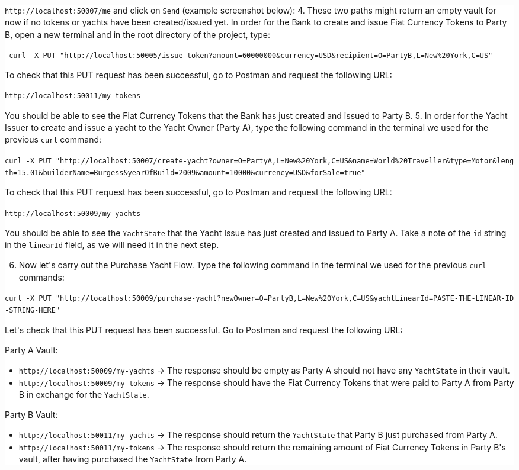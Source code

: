 ```http://localhost:50007/me``` and click on `Send` (example screenshot below):
4. These two paths might return an empty vault for now if no tokens or yachts have been created/issued yet. In order for the Bank to create and issue Fiat Currency Tokens to Party B, open a new terminal and in the root directory of the project, type:
```
 curl -X PUT "http://localhost:50005/issue-token?amount=60000000&currency=USD&recipient=O=PartyB,L=New%20York,C=US"
```
To check that this PUT request has been successful, go to Postman and request the following URL:
```
http://localhost:50011/my-tokens
```
You should be able to see the Fiat Currency Tokens that the Bank has just created and issued to Party B. 
5. In order for the Yacht Issuer to create and issue a yacht to the Yacht Owner (Party A), type the following command in the terminal we used for the previous `curl` command:
```
curl -X PUT "http://localhost:50007/create-yacht?owner=O=PartyA,L=New%20York,C=US&name=World%20Traveller&type=Motor&length=15.01&builderName=Burgess&yearOfBuild=2009&amount=10000&currency=USD&forSale=true"
```
To check that this PUT request has been successful, go to Postman and request the following URL:
```
http://localhost:50009/my-yachts
```
You should be able to see the `YachtState` that the Yacht Issue has just created and issued to Party A.
Take a note of the `id` string in the `linearId` field, as we will need it in the next step.

6. Now let's carry out the Purchase Yacht Flow. Type the following command in the terminal we used for the previous `curl` commands:
```
curl -X PUT "http://localhost:50009/purchase-yacht?newOwner=O=PartyB,L=New%20York,C=US&yachtLinearId=PASTE-THE-LINEAR-ID-STRING-HERE"
```
Let's check that this PUT request has been successful. Go to Postman and request the following URL:

Party A Vault:
* ```http://localhost:50009/my-yachts``` -> The response should be empty as Party A should not have any `YachtState` in their vault.
* ```http://localhost:50009/my-tokens``` -> The response should have the Fiat Currency Tokens that were paid to Party A from Party B in exchange for the `YachtState`.

Party B Vault:
* ```http://localhost:50011/my-yachts``` -> The response should return the `YachtState` that Party B just purchased from Party A.
* ```http://localhost:50011/my-tokens``` -> The response should return the remaining amount of Fiat Currency Tokens in Party B's vault, after having purchased the `YachtState` from Party A.
